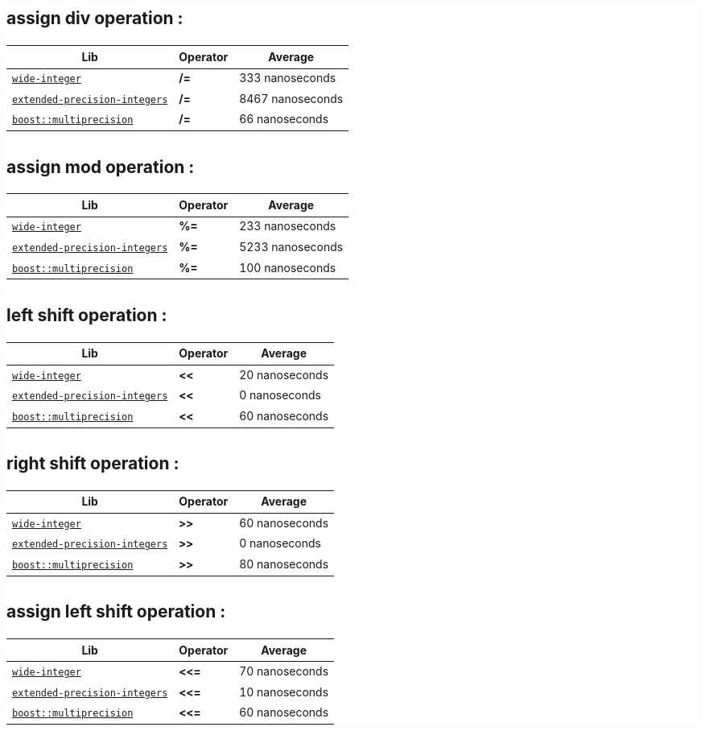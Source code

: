 ## assign div operation : 

| Lib | Operator | Average |
| --- | --- | --- |
| [`wide-integer`](https://github.com/ckormanyos/wide-integer) | **/=** | 333 nanoseconds |
| [`extended-precision-integers`](https://github.com/mrdcvlsc/extended-precision-integers) | **/=** | 8467 nanoseconds |
| [`boost::multiprecision`](https://github.com/boostorg/multiprecision) | **/=** | 66 nanoseconds |

## assign mod operation : 

| Lib | Operator | Average |
| --- | --- | --- |
| [`wide-integer`](https://github.com/ckormanyos/wide-integer) | **%=** | 233 nanoseconds |
| [`extended-precision-integers`](https://github.com/mrdcvlsc/extended-precision-integers) | **%=** | 5233 nanoseconds |
| [`boost::multiprecision`](https://github.com/boostorg/multiprecision) | **%=** | 100 nanoseconds |


## left shift operation : 

| Lib | Operator | Average |
| --- | --- | --- |
| [`wide-integer`](https://github.com/ckormanyos/wide-integer) | **<<** | 20 nanoseconds |
| [`extended-precision-integers`](https://github.com/mrdcvlsc/extended-precision-integers) | **<<** | 0 nanoseconds |
| [`boost::multiprecision`](https://github.com/boostorg/multiprecision) | **<<** | 60 nanoseconds |

## right shift operation : 

| Lib | Operator | Average |
| --- | --- | --- |
| [`wide-integer`](https://github.com/ckormanyos/wide-integer) | **>>** | 60 nanoseconds |
| [`extended-precision-integers`](https://github.com/mrdcvlsc/extended-precision-integers) | **>>** | 0 nanoseconds |
| [`boost::multiprecision`](https://github.com/boostorg/multiprecision) | **>>** | 80 nanoseconds |

## assign left shift operation : 

| Lib | Operator | Average |
| --- | --- | --- |
| [`wide-integer`](https://github.com/ckormanyos/wide-integer) | **<<=** | 70 nanoseconds |
| [`extended-precision-integers`](https://github.com/mrdcvlsc/extended-precision-integers) | **<<=** | 10 nanoseconds |
| [`boost::multiprecision`](https://github.com/boostorg/multiprecision) | **<<=** | 60 nanoseconds |

